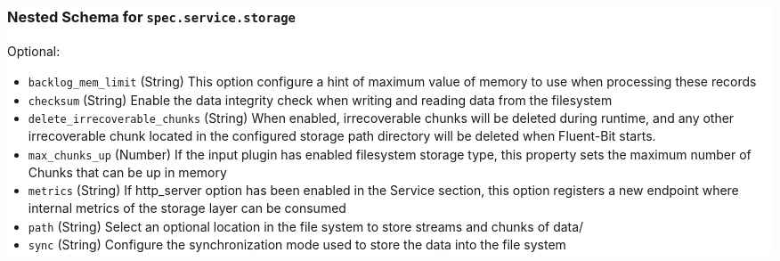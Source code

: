 <a id="nestedatt--spec--service--storage"></a>
### Nested Schema for `spec.service.storage`

Optional:

- `backlog_mem_limit` (String) This option configure a hint of maximum value of memory to use when processing these records
- `checksum` (String) Enable the data integrity check when writing and reading data from the filesystem
- `delete_irrecoverable_chunks` (String) When enabled, irrecoverable chunks will be deleted during runtime, and any other irrecoverable chunk located in the configured storage path directory will be deleted when Fluent-Bit starts.
- `max_chunks_up` (Number) If the input plugin has enabled filesystem storage type, this property sets the maximum number of Chunks that can be up in memory
- `metrics` (String) If http_server option has been enabled in the Service section, this option registers a new endpoint where internal metrics of the storage layer can be consumed
- `path` (String) Select an optional location in the file system to store streams and chunks of data/
- `sync` (String) Configure the synchronization mode used to store the data into the file system
